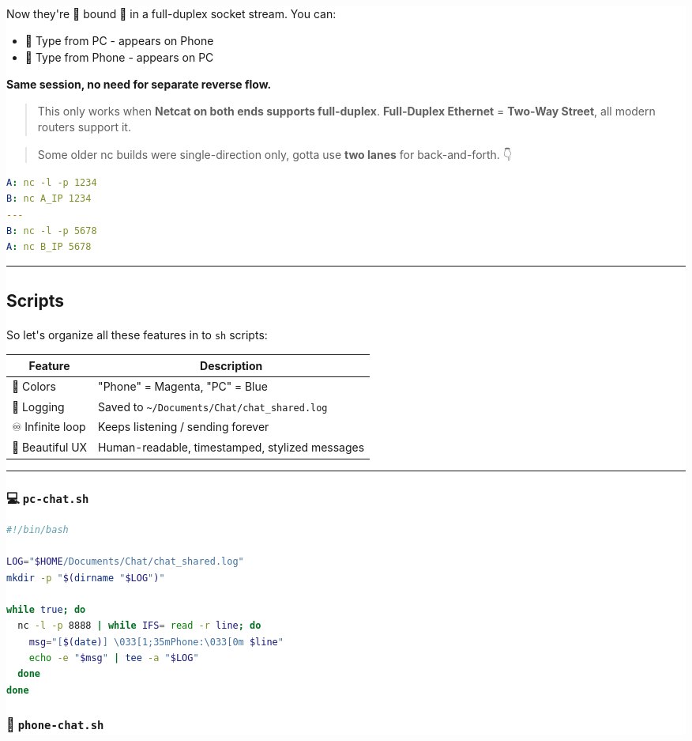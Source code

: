 Now they're 💞 bound 💞 in a full-duplex socket stream. You can:

* 📝 Type from PC - appears on Phone
* 📱 Type from Phone - appears on PC

**Same session, no need for separate reverse flow.**

> This only works when **Netcat on both ends supports full-duplex**. **Full-Duplex Ethernet** = **Two-Way Street**, all modern routers support it. 

> Some older nc builds were single-direction only, gotta use **two lanes** for back-and-forth. 👇

```yaml
A: nc -l -p 1234
B: nc A_IP 1234
---
B: nc -l -p 5678
A: nc B_IP 5678

```

---

## Scripts

So let's organize all these features in to `sh` scripts:

| Feature          | Description                                    |
| ---------------- | ---------------------------------------------- |
| 🌈 Colors        | "Phone" = Magenta, "PC" = Blue                 |
| 📝 Logging       | Saved to `~/Documents/Chat/chat_shared.log`    |
| ♾️ Infinite loop | Keeps listening / sending forever              |
| 💬 Beautiful UX  | Human-readable, timestamped, stylized messages |

---

### 💻 `pc-chat.sh`

```bash
#!/bin/bash

LOG="$HOME/Documents/Chat/chat_shared.log"
mkdir -p "$(dirname "$LOG")"

while true; do
  nc -l -p 8888 | while IFS= read -r line; do
    msg="[$(date)] \033[1;35mPhone:\033[0m $line"
    echo -e "$msg" | tee -a "$LOG"
  done
done
```

### 📱 `phone-chat.sh`
